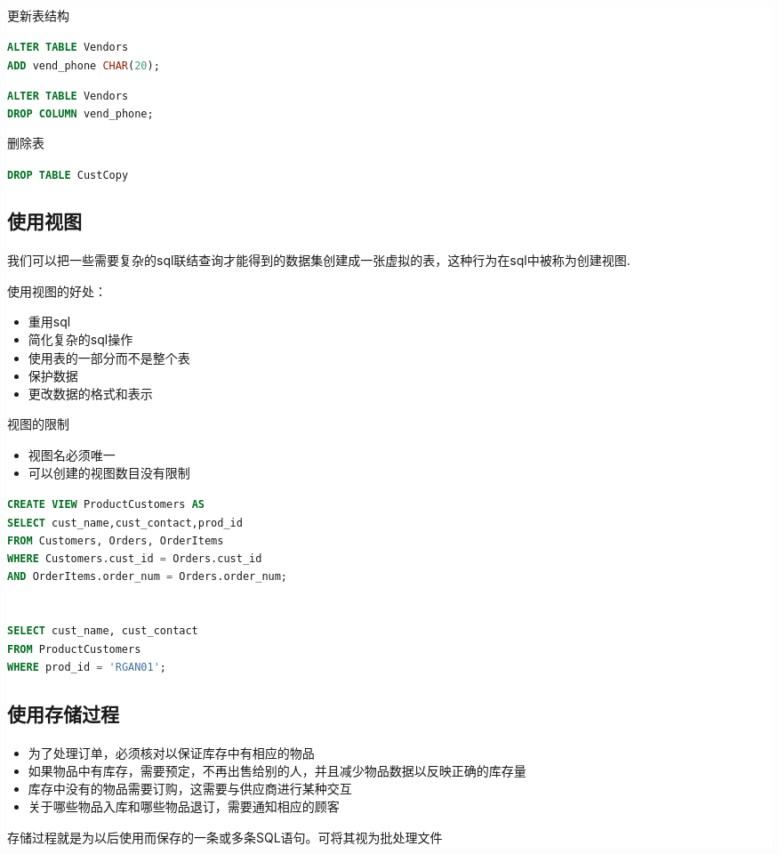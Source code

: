 更新表结构

```sql
ALTER TABLE Vendors
ADD vend_phone CHAR(20);
```

```sql
ALTER TABLE Vendors
DROP COLUMN vend_phone;
```

删除表
```sql
DROP TABLE CustCopy
```

## 使用视图

我们可以把一些需要复杂的sql联结查询才能得到的数据集创建成一张虚拟的表，这种行为在sql中被称为创建视图.

使用视图的好处：

* 重用sql
* 简化复杂的sql操作
* 使用表的一部分而不是整个表
* 保护数据
* 更改数据的格式和表示

视图的限制

* 视图名必须唯一
* 可以创建的视图数目没有限制

```sql
CREATE VIEW ProductCustomers AS
SELECT cust_name,cust_contact,prod_id
FROM Customers, Orders, OrderItems
WHERE Customers.cust_id = Orders.cust_id
AND OrderItems.order_num = Orders.order_num;


SELECT cust_name, cust_contact
FROM ProductCustomers
WHERE prod_id = 'RGAN01';
```


##  使用存储过程

* 为了处理订单，必须核对以保证库存中有相应的物品
* 如果物品中有库存，需要预定，不再出售给别的人，并且减少物品数据以反映正确的库存量
* 库存中没有的物品需要订购，这需要与供应商进行某种交互
* 关于哪些物品入库和哪些物品退订，需要通知相应的顾客

存储过程就是为以后使用而保存的一条或多条SQL语句。可将其视为批处理文件
